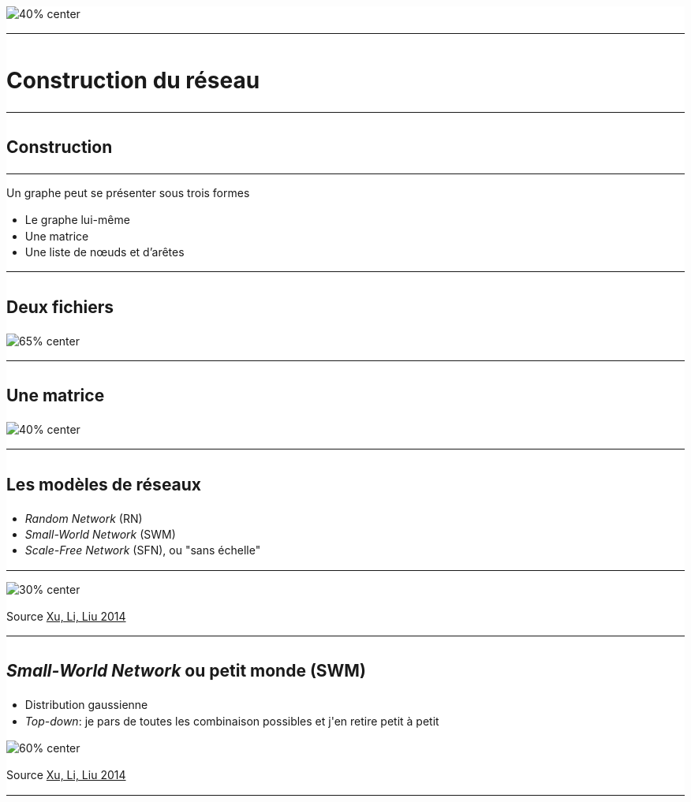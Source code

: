 ![40% center](images/topology_network.png)

---
# Construction du réseau

---
## Construction

---
Un graphe peut se présenter sous trois formes
* Le graphe lui-même
* Une matrice
* Une liste de nœuds et d’arêtes

---
## Deux fichiers

![65% center](images/graph_list.png)

---
## Une matrice

![40% center](images/graph_matrix.png)

---
## Les modèles de réseaux

* _Random Network_ (RN)
* _Small-World Network_ (SWM)
* _Scale-Free Network_ (SFN), ou "sans échelle"

---

![30% center](images/Building_networks.jpg)

Source [Xu, Li, Liu 2014](https://www.researchgate.net/figure/Process-of-building-random-network-small-world-network-and-scale-free-network_fig5_263324035)

---
## _Small-World Network_ ou petit monde (SWM)
* Distribution gaussienne
* _Top-down_: je pars de toutes les combinaison possibles et j'en retire petit à petit

![60% center](images/Building_networks_WS.jpg)

Source [Xu, Li, Liu 2014](https://www.researchgate.net/figure/Process-of-building-random-network-small-world-network-and-scale-free-network_fig5_263324035)

---